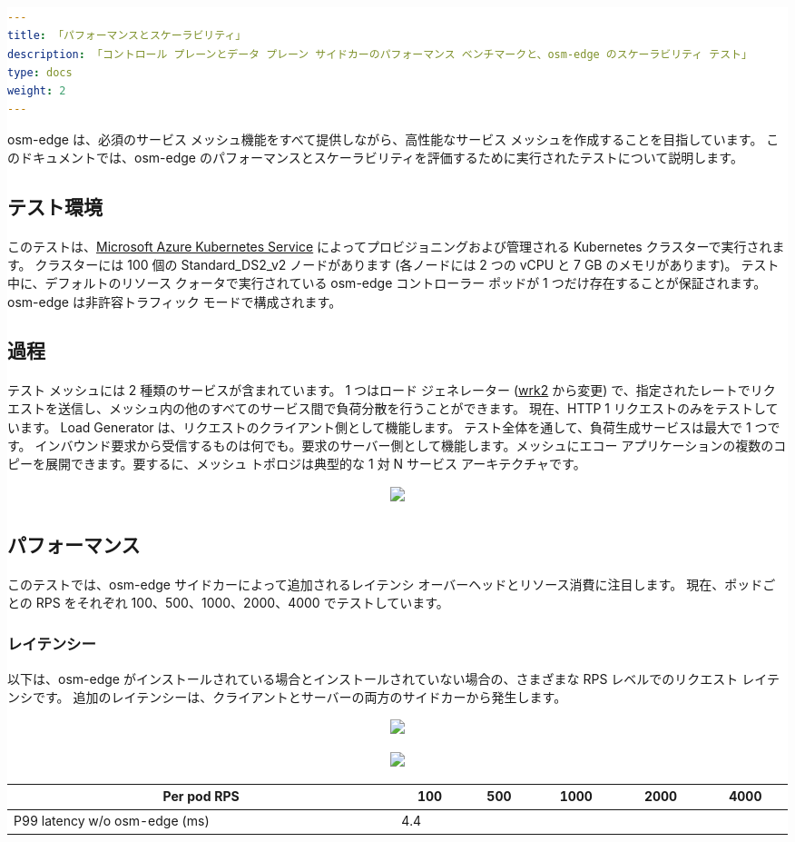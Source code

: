 ```yaml
---
title: 「パフォーマンスとスケーラビリティ」
description: 「コントロール プレーンとデータ プレーン サイドカーのパフォーマンス ベンチマークと、osm-edge のスケーラビリティ テスト」
type: docs
weight: 2
---
```


osm-edge は、必須のサービス メッシュ機能をすべて提供しながら、高性能なサービス メッシュを作成することを目指しています。 このドキュメントでは、osm-edge のパフォーマンスとスケーラビリティを評価するために実行されたテストについて説明します。

## テスト環境

このテストは、[Microsoft Azure Kubernetes Service](https://azure.microsoft.com/en-us/services/kubernetes-service/) によってプロビジョニングおよび管理される Kubernetes クラスターで実行されます。 クラスターには 100 個の Standard_DS2_v2 ノードがあります (各ノードには 2 つの vCPU と 7 GB のメモリがあります)。 テスト中に、デフォルトのリソース クォータで実行されている osm-edge コントローラー ポッドが 1 つだけ存在することが保証されます。 osm-edge は非許容トラフィック モードで構成されます。

## 過程

テスト メッシュには 2 種類のサービスが含まれています。 1 つはロード ジェネレーター ([wrk2](https://github.com/giltene/wrk2) から変更) で、指定されたレートでリクエストを送信し、メッシュ内の他のすべてのサービス間で負荷分散を行うことができます。 現在、HTTP 1 リクエストのみをテストしています。 Load Generator は、リクエストのクライアント側として機能します。 テスト全体を通して、負荷生成サービスは最大で 1 つです。 インバウンド要求から受信するものは何でも。要求のサーバー側として機能します。メッシュにエコー アプリケーションの複数のコピーを展開できます。要するに、メッシュ トポロジは典型的な 1 対 N サービス アーキテクチャです。

<p align="center">
  <img src="/docs/images/perf/mesh-topo.png" width="650"/>
</p>


## パフォーマンス

このテストでは、osm-edge サイドカーによって追加されるレイテンシ オーバーヘッドとリソース消費に注目します。 現在、ポッドごとの RPS をそれぞれ 100、500、1000、2000、4000 でテストしています。

### レイテンシー

以下は、osm-edge がインストールされている場合とインストールされていない場合の、さまざまな RPS レベルでのリクエスト レイテンシです。 追加のレイテンシーは、クライアントとサーバーの両方のサイドカーから発生します。

<p align="center">
  <img src="/docs/images/perf/latency-wo-osm.png" width="650"/>
</p>

<p align="center">
  <img src="/docs/images/perf/latency-w-osm.png" width="650"/>
</p>

<table style="width: 100%; display: table"">
<thead>
<tr>
<th>Per pod RPS</th>
<th>100</th>
<th>500</th>
<th>1000</th>
<th>2000</th>
<th>4000</th>
</tr>
</thead>
<tbody>
<tr>
<td>P99 latency w/o osm-edge (ms)</td>
<td>4.4</td>